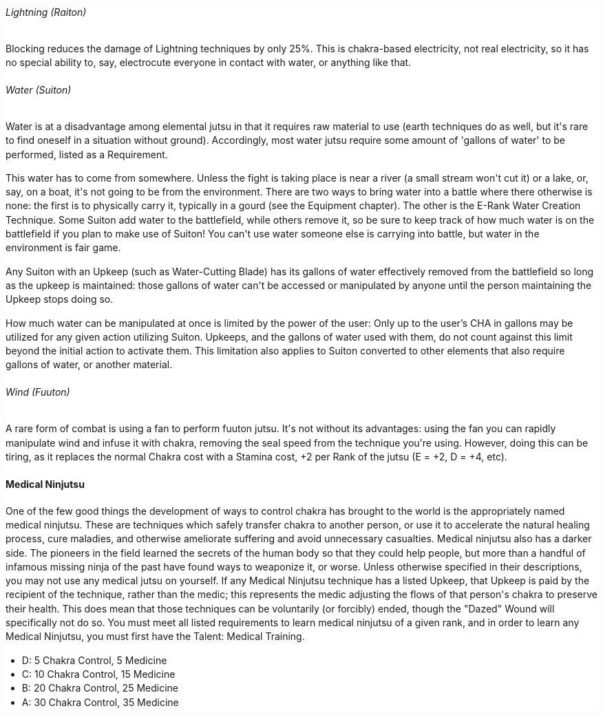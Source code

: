 ###### Lightning (Raiton)
Blocking reduces the damage of Lightning techniques by only 25%. This is chakra-based electricity, not real electricity, so it has no special ability to, say, electrocute everyone in contact with water, or anything like that.

###### Water (Suiton)
Water is at a disadvantage among elemental jutsu in that it requires raw material to use (earth techniques do as well, but it's rare to find oneself in a situation without ground). Accordingly, most water jutsu require some amount of 'gallons of water' to be performed, listed as a Requirement. 

This water has to come from somewhere. Unless the fight is taking place is near a river (a small stream won't cut it) or a lake, or, say, on a boat, it's not going to be from the environment. There are two ways to bring water into a battle where there otherwise is none: the first is to physically carry it, typically in a gourd (see the Equipment chapter). The other is the E-Rank Water Creation Technique. Some Suiton add water to the battlefield, while others remove it, so be sure to keep track of how much water is on the battlefield if you plan to make use of Suiton! You can't use water someone else is carrying into battle, but water in the environment is fair game. 

Any Suiton with an Upkeep (such as Water-Cutting Blade) has its gallons of water effectively removed from the battlefield so long as the upkeep is maintained: those gallons of water can't be accessed or manipulated by anyone until the person maintaining the Upkeep stops doing so.

How much water can be manipulated at once is limited by the power of the user: Only up to the user’s CHA in gallons may be utilized for any given action utilizing Suiton. Upkeeps, and the gallons of water used with them, do not count against this limit beyond the initial action to activate them. This limitation also applies to Suiton converted to other elements that also require gallons of water, or another material.

###### Wind (Fuuton)
A rare form of combat is using a fan to perform fuuton jutsu. It's not without its advantages: using the fan you can rapidly manipulate wind and infuse it with chakra, removing the seal speed from the technique you're using. However, doing this can be tiring, as it replaces the normal Chakra cost with a Stamina cost, +2 per Rank of the jutsu (E = +2, D = +4, etc).

#### Medical Ninjutsu
One of the few good things the development of ways to control chakra has brought to the world is the appropriately named medical ninjutsu. These are techniques which safely transfer chakra to another person, or use it to accelerate the natural healing process, cure maladies, and otherwise ameliorate suffering and avoid unnecessary casualties. Medical ninjutsu also has a darker side. The pioneers in the field learned the secrets of the human body so that they could help people, but more than a handful of infamous missing ninja of the past have found ways to weaponize it, or worse. Unless otherwise specified in their descriptions, you may not use any medical jutsu on yourself. If any Medical Ninjutsu technique has a listed Upkeep, that Upkeep is paid by the recipient of the technique, rather than the medic; this represents the medic adjusting the flows of that person's chakra to preserve their health. This does mean that those techniques can be voluntarily (or forcibly) ended, though the "Dazed" Wound will specifically not do so. You must meet all listed requirements to learn medical ninjutsu of a given rank, and in order to learn any Medical Ninjutsu, you must first have the Talent: Medical Training.

 - D: 5 Chakra Control, 5 Medicine
 - C: 10 Chakra Control, 15 Medicine
 - B: 20 Chakra Control, 25 Medicine
 - A: 30 Chakra Control, 35 Medicine
